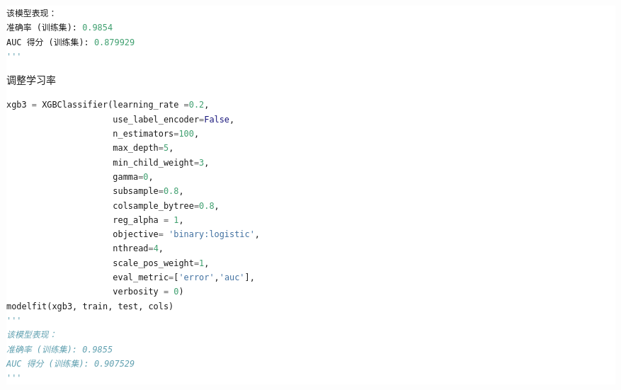 ```Python
该模型表现：
准确率 (训练集): 0.9854
AUC 得分 (训练集): 0.879929
'''
```



调整学习率

```Python
xgb3 = XGBClassifier(learning_rate =0.2,
                     use_label_encoder=False,
                     n_estimators=100,
                     max_depth=5,
                     min_child_weight=3,
                     gamma=0,
                     subsample=0.8,
                     colsample_bytree=0.8,
                     reg_alpha = 1,
                     objective= 'binary:logistic',
                     nthread=4,
                     scale_pos_weight=1,
                     eval_metric=['error','auc'],
                     verbosity = 0)
modelfit(xgb3, train, test, cols)
'''
该模型表现：
准确率 (训练集): 0.9855
AUC 得分 (训练集): 0.907529
'''
```

